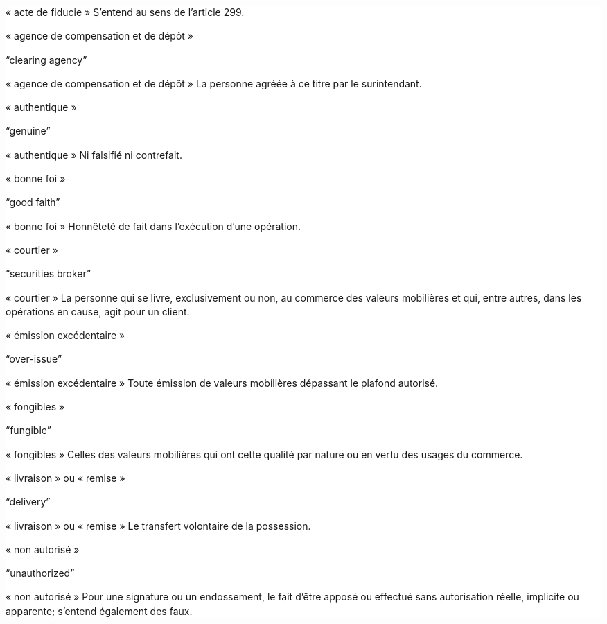     

« acte de fiducie » S’entend au sens de l’article 299.

« agence de compensation et de dépôt »

“clearing agency”

    

« agence de compensation et de dépôt » La personne agréée à ce titre par le surintendant.

« authentique »

“genuine”

    

« authentique » Ni falsifié ni contrefait.

« bonne foi »

“good faith”

    

« bonne foi » Honnêteté de fait dans l’exécution d’une opération.

« courtier »

“securities broker”

    

« courtier » La personne qui se livre, exclusivement ou non, au commerce des valeurs mobilières et qui, entre autres, dans les opérations en cause, agit pour un client.

« émission excédentaire »

“over-issue”

    

« émission excédentaire » Toute émission de valeurs mobilières dépassant le plafond autorisé.

« fongibles »

“fungible”

    

« fongibles » Celles des valeurs mobilières qui ont cette qualité par nature ou en vertu des usages du commerce.

« livraison » ou « remise »

“delivery”

    

« livraison » ou « remise » Le transfert volontaire de la possession.

« non autorisé »

“unauthorized”

    

« non autorisé » Pour une signature ou un endossement, le fait d’être apposé ou effectué sans autorisation réelle, implicite ou apparente; s’entend également des faux.
